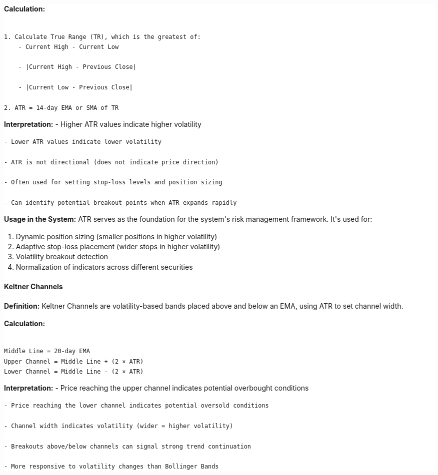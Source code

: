 **Calculation:**

```

1. Calculate True Range (TR), which is the greatest of:
    - Current High - Current Low

    - |Current High - Previous Close|

    - |Current Low - Previous Close|

2. ATR = 14-day EMA or SMA of TR

```

**Interpretation:**
    - Higher ATR values indicate higher volatility

    - Lower ATR values indicate lower volatility

    - ATR is not directional (does not indicate price direction)

    - Often used for setting stop-loss levels and position sizing

    - Can identify potential breakout points when ATR expands rapidly

**Usage in the System:**
ATR serves as the foundation for the system's risk management framework. It's used for:

1. Dynamic position sizing (smaller positions in higher volatility)
2. Adaptive stop-loss placement (wider stops in higher volatility)
3. Volatility breakout detection
4. Normalization of indicators across different securities

#### Keltner Channels

**Definition:** Keltner Channels are volatility-based bands placed above and below an EMA, using ATR to set channel width.

**Calculation:**

```

Middle Line = 20-day EMA
Upper Channel = Middle Line + (2 × ATR)
Lower Channel = Middle Line - (2 × ATR)

```

**Interpretation:**
    - Price reaching the upper channel indicates potential overbought conditions

    - Price reaching the lower channel indicates potential oversold conditions

    - Channel width indicates volatility (wider = higher volatility)

    - Breakouts above/below channels can signal strong trend continuation

    - More responsive to volatility changes than Bollinger Bands
